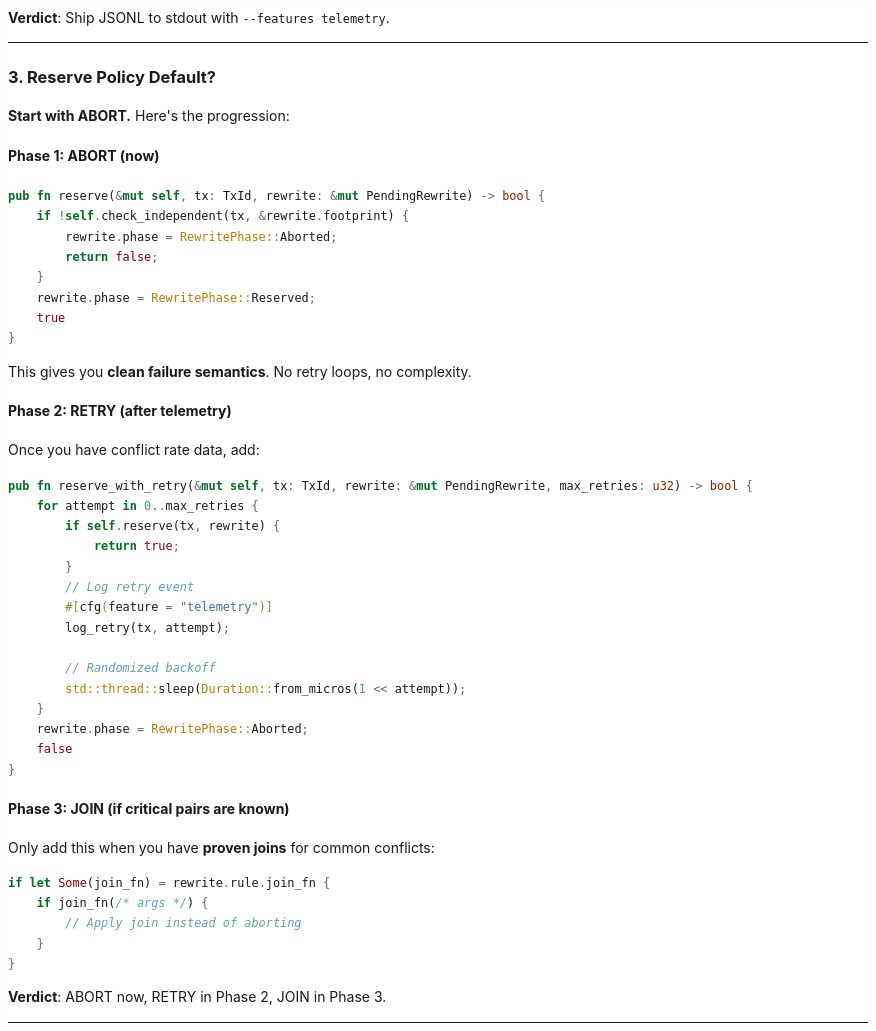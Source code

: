 **Verdict**: Ship JSONL to stdout with `--features telemetry`.

---

### **3. Reserve Policy Default?**

**Start with ABORT.** Here's the progression:

#### **Phase 1: ABORT (now)**
```rust
pub fn reserve(&mut self, tx: TxId, rewrite: &mut PendingRewrite) -> bool {
    if !self.check_independent(tx, &rewrite.footprint) {
        rewrite.phase = RewritePhase::Aborted;
        return false;
    }
    rewrite.phase = RewritePhase::Reserved;
    true
}
```

This gives you **clean failure semantics**. No retry loops, no complexity.

#### **Phase 2: RETRY (after telemetry)**
Once you have conflict rate data, add:
```rust
pub fn reserve_with_retry(&mut self, tx: TxId, rewrite: &mut PendingRewrite, max_retries: u32) -> bool {
    for attempt in 0..max_retries {
        if self.reserve(tx, rewrite) {
            return true;
        }
        // Log retry event
        #[cfg(feature = "telemetry")]
        log_retry(tx, attempt);
        
        // Randomized backoff
        std::thread::sleep(Duration::from_micros(1 << attempt));
    }
    rewrite.phase = RewritePhase::Aborted;
    false
}
```

#### **Phase 3: JOIN (if critical pairs are known)**
Only add this when you have **proven joins** for common conflicts:
```rust
if let Some(join_fn) = rewrite.rule.join_fn {
    if join_fn(/* args */) {
        // Apply join instead of aborting
    }
}
```

**Verdict**: ABORT now, RETRY in Phase 2, JOIN in Phase 3.

---